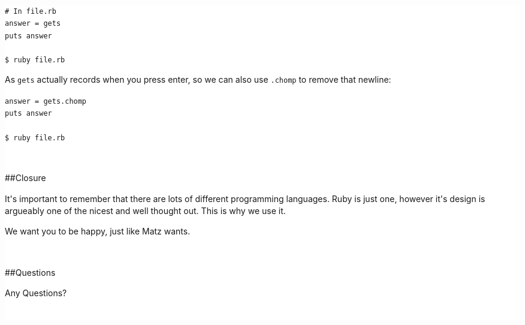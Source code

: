 ```
# In file.rb
answer = gets
puts answer
	
$ ruby file.rb
```

As ```gets``` actually records when you press enter, so we can also use ```.chomp``` to remove that newline:

```
answer = gets.chomp
puts answer

$ ruby file.rb
```

<br>

##Closure

It's important to remember that there are lots of different programming languages. Ruby is just one, however it's design is argueably one of the nicest and well thought out. This is why we use it.

We want you to be happy, just like Matz wants.

<br> 

##Questions

Any Questions?

<br> 
